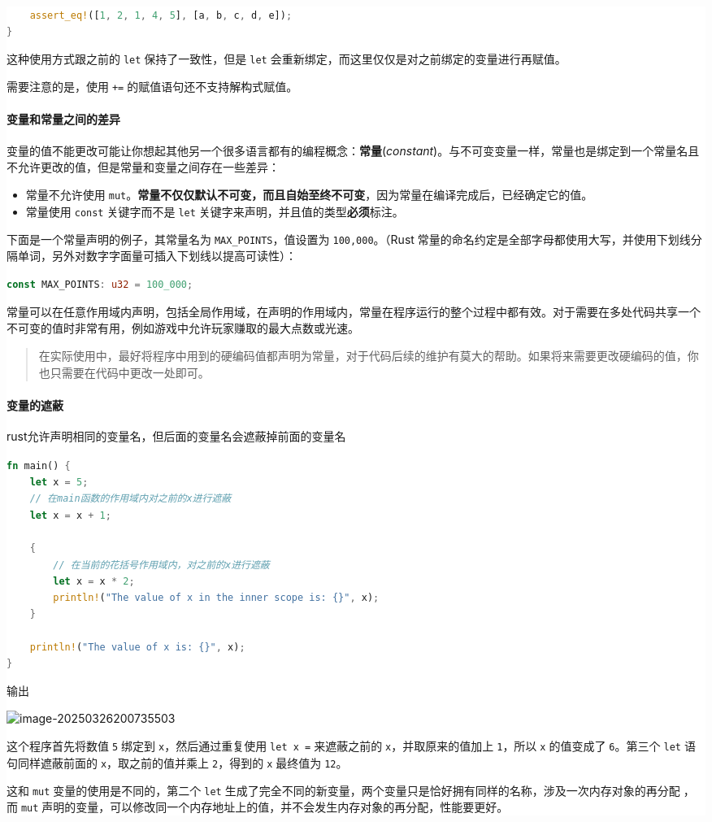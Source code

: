 ```rust
    assert_eq!([1, 2, 1, 4, 5], [a, b, c, d, e]);
}
```

这种使用方式跟之前的 `let` 保持了一致性，但是 `let` 会重新绑定，而这里仅仅是对之前绑定的变量进行再赋值。

需要注意的是，使用 `+=` 的赋值语句还不支持解构式赋值。



#### 变量和常量之间的差异

变量的值不能更改可能让你想起其他另一个很多语言都有的编程概念：**常量**(*constant*)。与不可变变量一样，常量也是绑定到一个常量名且不允许更改的值，但是常量和变量之间存在一些差异：

- 常量不允许使用 `mut`。**常量不仅仅默认不可变，而且自始至终不可变**，因为常量在编译完成后，已经确定它的值。
- 常量使用 `const` 关键字而不是 `let` 关键字来声明，并且值的类型**必须**标注。

下面是一个常量声明的例子，其常量名为 `MAX_POINTS`，值设置为 `100,000`。（Rust 常量的命名约定是全部字母都使用大写，并使用下划线分隔单词，另外对数字字面量可插入下划线以提高可读性）：

```rust
const MAX_POINTS: u32 = 100_000;
```

常量可以在任意作用域内声明，包括全局作用域，在声明的作用域内，常量在程序运行的整个过程中都有效。对于需要在多处代码共享一个不可变的值时非常有用，例如游戏中允许玩家赚取的最大点数或光速。

> 在实际使用中，最好将程序中用到的硬编码值都声明为常量，对于代码后续的维护有莫大的帮助。如果将来需要更改硬编码的值，你也只需要在代码中更改一处即可。



#### 变量的遮蔽

rust允许声明相同的变量名，但后面的变量名会遮蔽掉前面的变量名

```rust
fn main() {
    let x = 5;
    // 在main函数的作用域内对之前的x进行遮蔽
    let x = x + 1;

    {
        // 在当前的花括号作用域内，对之前的x进行遮蔽
        let x = x * 2;
        println!("The value of x in the inner scope is: {}", x);
    }

    println!("The value of x is: {}", x);
}
```

输出

![image-20250326200735503](https://insey.oss-cn-shenzhen.aliyuncs.com/kin/202503262007537.png)

这个程序首先将数值 `5` 绑定到 `x`，然后通过重复使用 `let x =` 来遮蔽之前的 `x`，并取原来的值加上 `1`，所以 `x` 的值变成了 `6`。第三个 `let` 语句同样遮蔽前面的 `x`，取之前的值并乘上 `2`，得到的 `x` 最终值为 `12`。

这和 `mut` 变量的使用是不同的，第二个 `let` 生成了完全不同的新变量，两个变量只是恰好拥有同样的名称，涉及一次内存对象的再分配 ，而 `mut` 声明的变量，可以修改同一个内存地址上的值，并不会发生内存对象的再分配，性能要更好。
